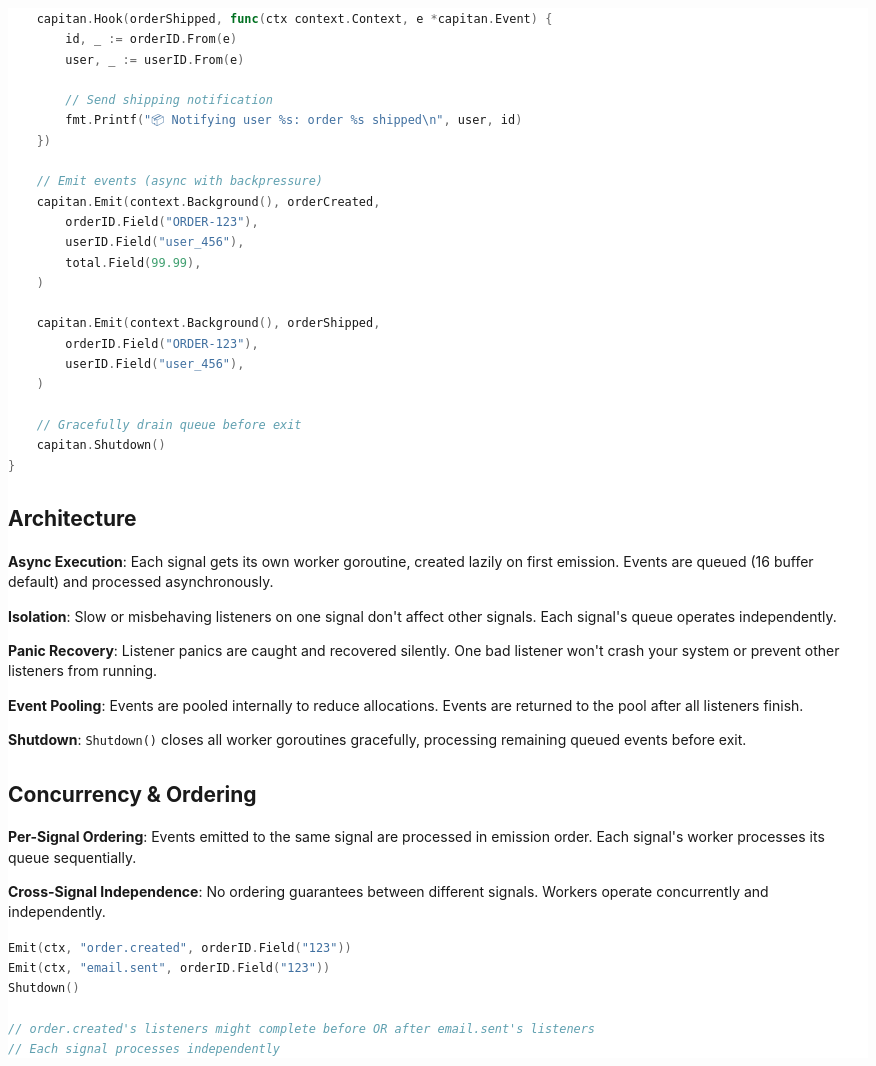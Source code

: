 ```go
    capitan.Hook(orderShipped, func(ctx context.Context, e *capitan.Event) {
        id, _ := orderID.From(e)
        user, _ := userID.From(e)

        // Send shipping notification
        fmt.Printf("📦 Notifying user %s: order %s shipped\n", user, id)
    })

    // Emit events (async with backpressure)
    capitan.Emit(context.Background(), orderCreated,
        orderID.Field("ORDER-123"),
        userID.Field("user_456"),
        total.Field(99.99),
    )

    capitan.Emit(context.Background(), orderShipped,
        orderID.Field("ORDER-123"),
        userID.Field("user_456"),
    )

    // Gracefully drain queue before exit
    capitan.Shutdown()
}
```

## Architecture

**Async Execution**: Each signal gets its own worker goroutine, created lazily on first emission. Events are queued (16 buffer default) and processed asynchronously.

**Isolation**: Slow or misbehaving listeners on one signal don't affect other signals. Each signal's queue operates independently.

**Panic Recovery**: Listener panics are caught and recovered silently. One bad listener won't crash your system or prevent other listeners from running.

**Event Pooling**: Events are pooled internally to reduce allocations. Events are returned to the pool after all listeners finish.

**Shutdown**: `Shutdown()` closes all worker goroutines gracefully, processing remaining queued events before exit.

## Concurrency & Ordering

**Per-Signal Ordering**: Events emitted to the same signal are processed in emission order. Each signal's worker processes its queue sequentially.

**Cross-Signal Independence**: No ordering guarantees between different signals. Workers operate concurrently and independently.

```go
Emit(ctx, "order.created", orderID.Field("123"))
Emit(ctx, "email.sent", orderID.Field("123"))
Shutdown()

// order.created's listeners might complete before OR after email.sent's listeners
// Each signal processes independently
```

